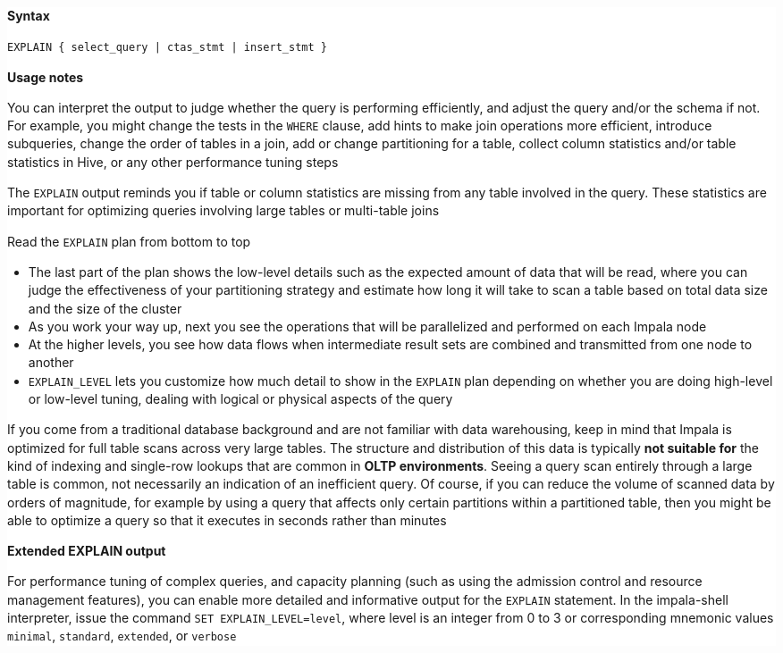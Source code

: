 **Syntax**

```
EXPLAIN { select_query | ctas_stmt | insert_stmt }
```

**Usage notes**

You can interpret the output to judge whether the query is performing efficiently, and adjust the query and/or the
schema if not. For example, you might change the tests in the `WHERE` clause, add hints to make join operations more
efficient, introduce subqueries, change the order of tables in a join, add or change partitioning for a table, collect
column statistics and/or table statistics in Hive, or any other performance tuning steps

The `EXPLAIN` output reminds you if table or column statistics are missing from any table involved in the query.
These statistics are important for optimizing queries involving large tables or multi-table joins

Read the `EXPLAIN` plan from bottom to top

- The last part of the plan shows the low-level details such as the expected amount of data that will be read, where
you can judge the effectiveness of your partitioning strategy and estimate how long it will take to scan a table
based on total data size and the size of the cluster
- As you work your way up, next you see the operations that will be parallelized and performed on each Impala
node
- At the higher levels, you see how data flows when intermediate result sets are combined and transmitted from one
node to another
- `EXPLAIN_LEVEL` lets you customize how much detail to show in the `EXPLAIN` plan depending on whether you are doing high-level
or low-level tuning, dealing with logical or physical aspects of the query

If you come from a traditional database background and are not familiar with data warehousing, keep in mind that
Impala is optimized for full table scans across very large tables. The structure and distribution of this data is typically
**not suitable for** the kind of indexing and single-row lookups that are common in **OLTP environments**. Seeing a query
scan entirely through a large table is common, not necessarily an indication of an inefficient query. Of course, if you
can reduce the volume of scanned data by orders of magnitude, for example by using a query that affects only certain
partitions within a partitioned table, then you might be able to optimize a query so that it executes in seconds rather
than minutes

**Extended EXPLAIN output**

For performance tuning of complex queries, and capacity planning (such as using the admission control and resource
management features), you can enable more detailed and informative output for the `EXPLAIN` statement. In the
impala-shell interpreter, issue the command `SET EXPLAIN_LEVEL=level`, where level is an integer from 0
to 3 or corresponding mnemonic values `minimal`, `standard`, `extended`, or `verbose`
